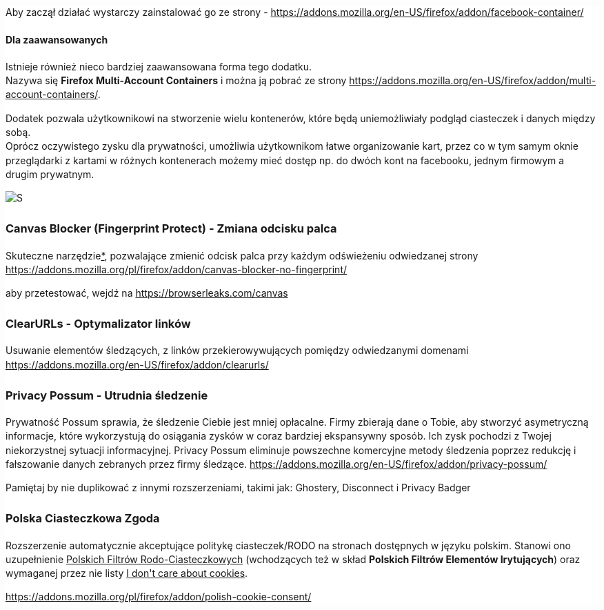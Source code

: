 Aby zaczął działać wystarczy zainstalować go ze strony - https://addons.mozilla.org/en-US/firefox/addon/facebook-container/

#### Dla zaawansowanych
Istnieje również nieco bardziej zaawansowana forma tego dodatku.  
Nazywa się **Firefox Multi-Account Containers** i można ją pobrać ze strony https://addons.mozilla.org/en-US/firefox/addon/multi-account-containers/.  

Dodatek pozwala użytkownikowi na stworzenie wielu kontenerów, które będą uniemożliwiały podgląd ciasteczek i danych między sobą.  
Oprócz oczywistego zysku dla prywatności, umożliwia użytkownikom łatwe organizowanie kart, przez co w tym samym oknie przeglądarki z kartami w różnych kontenerach możemy mieć dostęp np. do dwóch kont na facebooku, jednym firmowym a drugim prywatnym.

![S](https://user-images.githubusercontent.com/41945903/68333738-6d4eb780-00d9-11ea-970b-42c08f54f573.png)

### Canvas Blocker (Fingerprint Protect) - Zmiana odcisku palca

Skuteczne narzędzie[*](https://github.com/ghacksuserjs/ghacks-user.js/wiki/4.1-Extensions#small_orange_diamond-%EF%B8%8F-anti-fingerprinting-extensions-fk-no), pozwalające zmienić odcisk palca przy każdym odświeżeniu odwiedzanej strony
https://addons.mozilla.org/pl/firefox/addon/canvas-blocker-no-fingerprint/

aby przetestować, wejdź na https://browserleaks.com/canvas

### ClearURLs - Optymalizator linków

Usuwanie elementów śledzących, z linków przekierowywujących pomiędzy odwiedzanymi domenami
https://addons.mozilla.org/en-US/firefox/addon/clearurls/

### Privacy Possum - Utrudnia śledzenie

Prywatność Possum sprawia, że śledzenie Ciebie jest mniej opłacalne. Firmy zbierają dane o Tobie, aby stworzyć asymetryczną informacje, które wykorzystują do osiągania zysków w coraz bardziej ekspansywny sposób. Ich zysk pochodzi z Twojej niekorzystnej sytuacji informacyjnej. Privacy Possum eliminuje powszechne komercyjne metody śledzenia poprzez redukcję i fałszowanie danych zebranych przez firmy śledzące. https://addons.mozilla.org/en-US/firefox/addon/privacy-possum/

Pamiętaj by nie duplikować z innymi rozszerzeniami, takimi jak: Ghostery, Disconnect i Privacy Badger

### Polska Ciasteczkowa Zgoda

Rozszerzenie automatycznie akceptujące politykę ciasteczek/RODO na stronach dostępnych w języku polskim. Stanowi ono uzupełnienie [Polskich Filtrów Rodo-Ciasteczkowych](https://subscribe.adblockplus.org/?location=https://raw.githubusercontent.com/MajkiIT/polish-ads-filter/master/cookies_filters/adblock_cookies.txt&title=Polskie%20Filtry%20RODO-Ciasteczkowe) (wchodzących też w skład **Polskich Filtrów Elementów Irytujących**) oraz wymaganej przez nie listy [I don't care about cookies](https://subscribe.adblockplus.org/?location=https://www.i-dont-care-about-cookies.eu/abp/&title=I%20dont%20care%20about%20cookies).

https://addons.mozilla.org/pl/firefox/addon/polish-cookie-consent/
